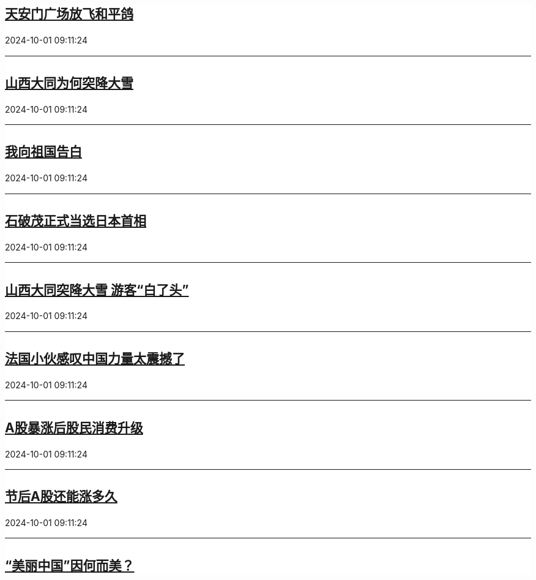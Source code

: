 ## [天安门广场放飞和平鸽](https://www.toutiao.com/trending/7419848955564933171)

2024-10-01 09:11:24

---
## [山西大同为何突降大雪](https://www.toutiao.com/trending/7420707805725838886)

2024-10-01 09:11:24

---
## [我向祖国告白](https://www.toutiao.com/trending/7419633777192386579)

2024-10-01 09:11:24

---
## [石破茂正式当选日本首相](https://www.toutiao.com/trending/7419666858032824357)

2024-10-01 09:11:24

---
## [山西大同突降大雪 游客“白了头”](https://www.toutiao.com/trending/7420603852246859802)

2024-10-01 09:11:24

---
## [法国小伙感叹中国力量太震撼了](https://www.toutiao.com/trending/7420587375451471922)

2024-10-01 09:11:24

---
## [A股暴涨后股民消费升级](https://www.toutiao.com/trending/7420686400443551270)

2024-10-01 09:11:24

---
## [节后A股还能涨多久](https://www.toutiao.com/trending/7420655253172817418)

2024-10-01 09:11:24

---
## [“美丽中国”因何而美？](https://www.toutiao.com/trending/7420670881338310693)
